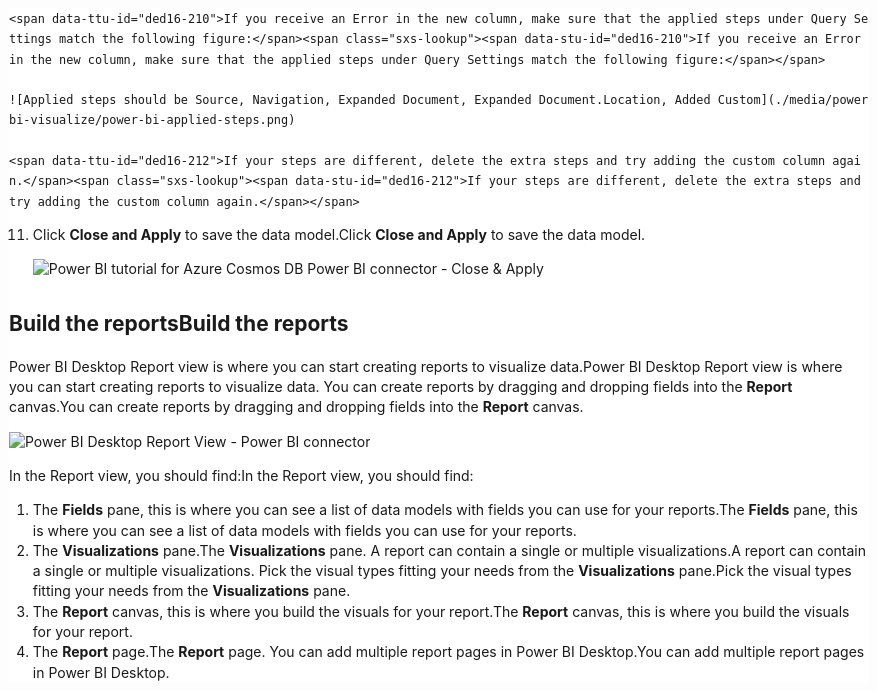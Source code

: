     <span data-ttu-id="ded16-210">If you receive an Error in the new column, make sure that the applied steps under Query Settings match the following figure:</span><span class="sxs-lookup"><span data-stu-id="ded16-210">If you receive an Error in the new column, make sure that the applied steps under Query Settings match the following figure:</span></span>
    
    ![Applied steps should be Source, Navigation, Expanded Document, Expanded Document.Location, Added Custom](./media/powerbi-visualize/power-bi-applied-steps.png)
    
    <span data-ttu-id="ded16-212">If your steps are different, delete the extra steps and try adding the custom column again.</span><span class="sxs-lookup"><span data-stu-id="ded16-212">If your steps are different, delete the extra steps and try adding the custom column again.</span></span> 

11. <span data-ttu-id="ded16-213">Click **Close and Apply** to save the data model.</span><span class="sxs-lookup"><span data-stu-id="ded16-213">Click **Close and Apply** to save the data model.</span></span>
    
    ![Power BI tutorial for Azure Cosmos DB Power BI connector - Close & Apply](./media/powerbi-visualize/power_bi_connector_pbicloseapply.png)

<a id="build-the-reports"></a>
## <a name="build-the-reports"></a><span data-ttu-id="ded16-215">Build the reports</span><span class="sxs-lookup"><span data-stu-id="ded16-215">Build the reports</span></span>
<span data-ttu-id="ded16-216">Power BI Desktop Report view is where you can start creating reports to visualize data.</span><span class="sxs-lookup"><span data-stu-id="ded16-216">Power BI Desktop Report view is where you can start creating reports to visualize data.</span></span>  <span data-ttu-id="ded16-217">You can create reports by dragging and dropping fields into the **Report** canvas.</span><span class="sxs-lookup"><span data-stu-id="ded16-217">You can create reports by dragging and dropping fields into the **Report** canvas.</span></span>

![Power BI Desktop Report View - Power BI connector](./media/powerbi-visualize/power_bi_connector_pbireportview2.png)

<span data-ttu-id="ded16-219">In the Report view, you should find:</span><span class="sxs-lookup"><span data-stu-id="ded16-219">In the Report view, you should find:</span></span>

1. <span data-ttu-id="ded16-220">The **Fields** pane, this is where you can see a list of data models with fields you can use for your reports.</span><span class="sxs-lookup"><span data-stu-id="ded16-220">The **Fields** pane, this is where you can see a list of data models with fields you can use for your reports.</span></span>
2. <span data-ttu-id="ded16-221">The **Visualizations** pane.</span><span class="sxs-lookup"><span data-stu-id="ded16-221">The **Visualizations** pane.</span></span> <span data-ttu-id="ded16-222">A report can contain a single or multiple visualizations.</span><span class="sxs-lookup"><span data-stu-id="ded16-222">A report can contain a single or multiple visualizations.</span></span>  <span data-ttu-id="ded16-223">Pick the visual types fitting your needs from the **Visualizations** pane.</span><span class="sxs-lookup"><span data-stu-id="ded16-223">Pick the visual types fitting your needs from the **Visualizations** pane.</span></span>
3. <span data-ttu-id="ded16-224">The **Report** canvas, this is where you build the visuals for your report.</span><span class="sxs-lookup"><span data-stu-id="ded16-224">The **Report** canvas, this is where you build the visuals for your report.</span></span>
4. <span data-ttu-id="ded16-225">The **Report** page.</span><span class="sxs-lookup"><span data-stu-id="ded16-225">The **Report** page.</span></span> <span data-ttu-id="ded16-226">You can add multiple report pages in Power BI Desktop.</span><span class="sxs-lookup"><span data-stu-id="ded16-226">You can add multiple report pages in Power BI Desktop.</span></span>
